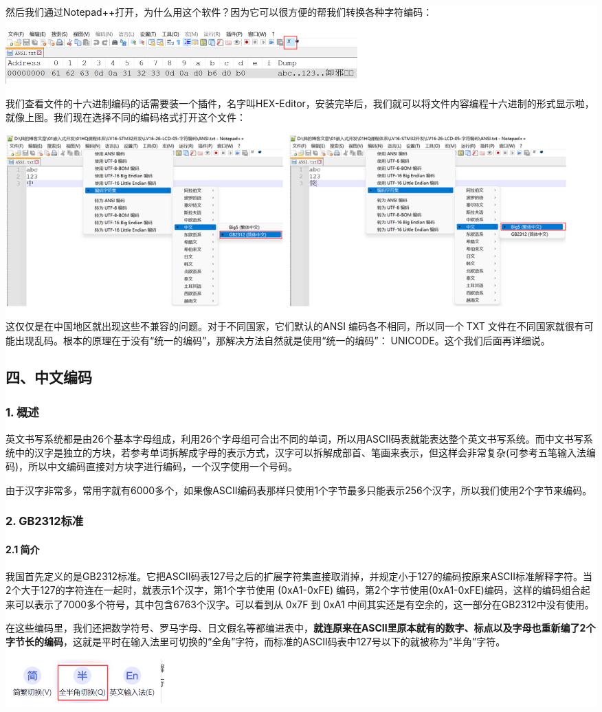 然后我们通过Notepad++打开，为什么用这个软件？因为它可以很方便的帮我们转换各种字符编码：

<img src="./LV030-字符编码简介/img/image-20230525221645986.png" alt="image-20230525221645986" style="zoom:50%;" />

我们查看文件的十六进制编码的话需要装一个插件，名字叫HEX-Editor，安装完毕后，我们就可以将文件内容编程十六进制的形式显示啦，就像上图。我们现在选择不同的编码格式打开这个文件：

<img src="./LV030-字符编码简介/img/image-20230525222244771.png" alt="image-20230525222244771" style="zoom: 80%;" />

这仅仅是在中国地区就出现这些不兼容的问题。对于不同国家，它们默认的ANSI 编码各不相同，所以同一个 TXT 文件在不同国家就很有可能出现乱码。根本的原理在于没有“统一的编码”，那解决方法自然就是使用“统一的编码”： UNICODE。这个我们后面再详细说。  

## 四、中文编码

### 1. 概述

英文书写系统都是由26个基本字母组成，利用26个字母组可合出不同的单词，所以用ASCII码表就能表达整个英文书写系统。而中文书写系统中的汉字是独立的方块，若参考单词拆解成字母的表示方式，汉字可以拆解成部首、笔画来表示，但这样会非常复杂(可参考五笔输入法编码)，所以中文编码直接对方块字进行编码，一个汉字使用一个号码。

由于汉字非常多，常用字就有6000多个，如果像ASCII编码表那样只使用1个字节最多只能表示256个汉字，所以我们使用2个字节来编码。

### 2. GB2312标准

#### 2.1 简介

我国首先定义的是GB2312标准。它把ASCII码表127号之后的扩展字符集直接取消掉，并规定小于127的编码按原来ASCII标准解释字符。当2个大于127的字符连在一起时，就表示1个汉字，第1个字节使用 (0xA1-0xFE) 编码，第2个字节使用(0xA1-0xFE)编码，这样的编码组合起来可以表示了7000多个符号，其中包含6763个汉字。可以看到从 0x7F 到 0xA1 中间其实还是有空余的，这一部分在GB2312中没有使用。

在这些编码里，我们还把数学符号、罗马字母、日文假名等都编进表中，**就连原来在ASCII里原本就有的数字、标点以及字母也重新编了2个字节长的编码**，这就是平时在输入法里可切换的“全角”字符，而标准的ASCII码表中127号以下的就被称为“半角”字符。

<img src="./LV030-字符编码简介/img/image-20230525222627935.png" alt="image-20230525222627935" style="zoom:50%;" />
